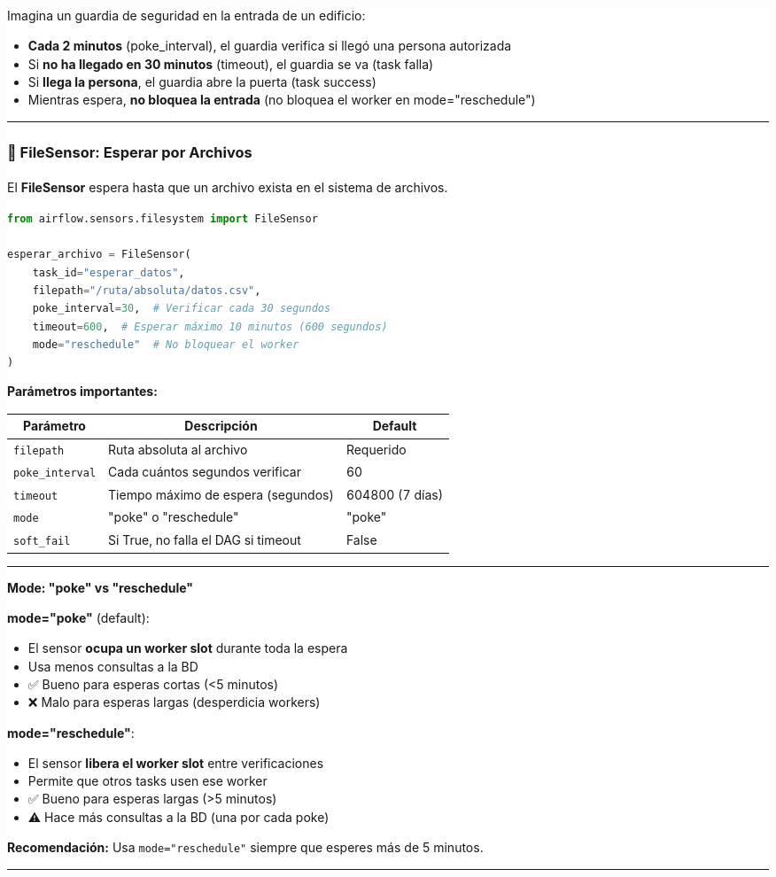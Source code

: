 Imagina un guardia de seguridad en la entrada de un edificio:
- **Cada 2 minutos** (poke_interval), el guardia verifica si llegó una persona autorizada
- Si **no ha llegado en 30 minutos** (timeout), el guardia se va (task falla)
- Si **llega la persona**, el guardia abre la puerta (task success)
- Mientras espera, **no bloquea la entrada** (no bloquea el worker en mode="reschedule")

---

### 📝 FileSensor: Esperar por Archivos

El **FileSensor** espera hasta que un archivo exista en el sistema de archivos.

```python
from airflow.sensors.filesystem import FileSensor

esperar_archivo = FileSensor(
    task_id="esperar_datos",
    filepath="/ruta/absoluta/datos.csv",
    poke_interval=30,  # Verificar cada 30 segundos
    timeout=600,  # Esperar máximo 10 minutos (600 segundos)
    mode="reschedule"  # No bloquear el worker
)
```

**Parámetros importantes:**

| Parámetro       | Descripción                         | Default         |
| --------------- | ----------------------------------- | --------------- |
| `filepath`      | Ruta absoluta al archivo            | Requerido       |
| `poke_interval` | Cada cuántos segundos verificar     | 60              |
| `timeout`       | Tiempo máximo de espera (segundos)  | 604800 (7 días) |
| `mode`          | "poke" o "reschedule"               | "poke"          |
| `soft_fail`     | Si True, no falla el DAG si timeout | False           |

---

**Mode: "poke" vs "reschedule"**

**mode="poke"** (default):
- El sensor **ocupa un worker slot** durante toda la espera
- Usa menos consultas a la BD
- ✅ Bueno para esperas cortas (<5 minutos)
- ❌ Malo para esperas largas (desperdicia workers)

**mode="reschedule"**:
- El sensor **libera el worker slot** entre verificaciones
- Permite que otros tasks usen ese worker
- ✅ Bueno para esperas largas (>5 minutos)
- ⚠️ Hace más consultas a la BD (una por cada poke)

**Recomendación:** Usa `mode="reschedule"` siempre que esperes más de 5 minutos.

---